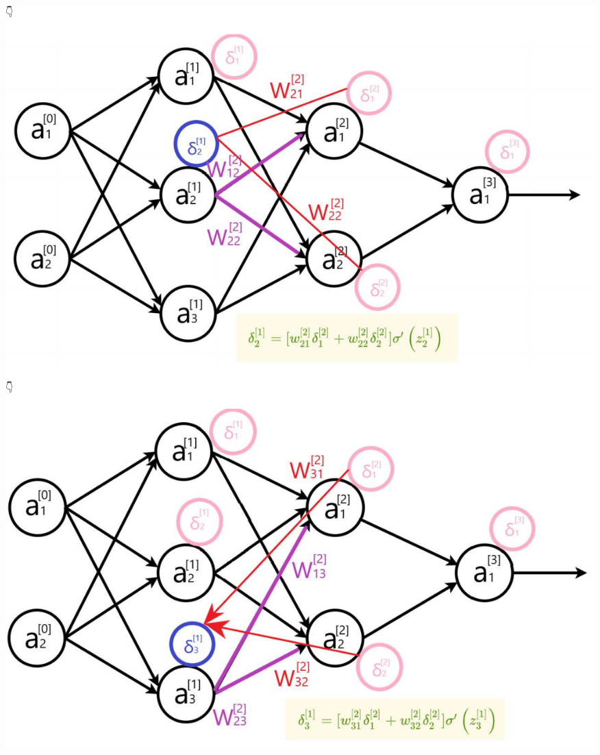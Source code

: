 👇

![image-20220320194540030](image-20220320194540030.png)

👇

![image-20220320194552307](image-20220320194552307.png)
